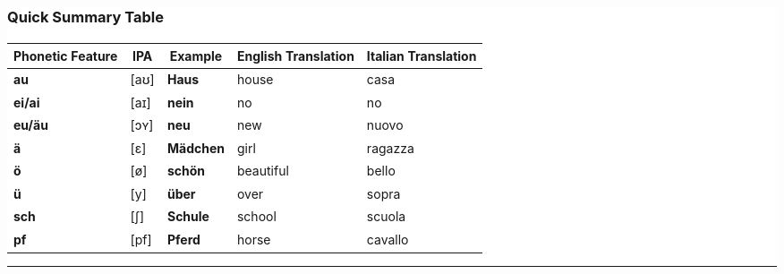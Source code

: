 
### Quick Summary Table
| **Phonetic Feature** | **IPA**  | **Example**       | **English Translation** | **Italian Translation** |  
|-----------------------|----------|-------------------|-------------------------|-------------------------|  
| **au**                | [aʊ]     | **Haus**          | house                   | casa                    |  
| **ei/ai**             | [aɪ]     | **nein**          | no                      | no                      |  
| **eu/äu**             | [ɔʏ]     | **neu**           | new                     | nuovo                   |  
| **ä**                 | [ɛ]      | **Mädchen**       | girl                    | ragazza                 |  
| **ö**                 | [ø]      | **schön**         | beautiful               | bello                   |  
| **ü**                 | [y]      | **über**          | over                    | sopra                   |  
| **sch**               | [ʃ]      | **Schule**        | school                  | scuola                  |  
| **pf**                | [pf]     | **Pferd**         | horse                   | cavallo                 |  

---
